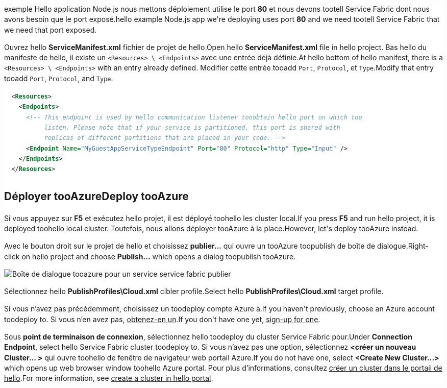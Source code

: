 <span data-ttu-id="dcd51-150">exemple Hello application Node.js nous mettons déploiement utilise le port **80** et nous devons tootell Service Fabric dont nous avons besoin que le port exposé.</span><span class="sxs-lookup"><span data-stu-id="dcd51-150">hello example Node.js app we're deploying uses port **80** and we need tootell Service Fabric that we need that port exposed.</span></span>

<span data-ttu-id="dcd51-151">Ouvrez hello **ServiceManifest.xml** fichier de projet de hello.</span><span class="sxs-lookup"><span data-stu-id="dcd51-151">Open hello **ServiceManifest.xml** file in hello project.</span></span> <span data-ttu-id="dcd51-152">Bas hello du manifeste de hello, il existe un `<Resources> \ <Endpoints>` avec une entrée déjà définie.</span><span class="sxs-lookup"><span data-stu-id="dcd51-152">At hello bottom of hello manifest, there is a `<Resources> \ <Endpoints>` with an entry already defined.</span></span> <span data-ttu-id="dcd51-153">Modifier cette entrée tooadd `Port`, `Protocol`, et `Type`.</span><span class="sxs-lookup"><span data-stu-id="dcd51-153">Modify that entry tooadd `Port`, `Protocol`, and `Type`.</span></span> 

```xml
  <Resources>
    <Endpoints>
      <!-- This endpoint is used by hello communication listener tooobtain hello port on which too
           listen. Please note that if your service is partitioned, this port is shared with 
           replicas of different partitions that are placed in your code. -->
      <Endpoint Name="MyGuestAppServiceTypeEndpoint" Port="80" Protocol="http" Type="Input" />
    </Endpoints>
  </Resources>
```

## <a name="deploy-tooazure"></a><span data-ttu-id="dcd51-154">Déployer tooAzure</span><span class="sxs-lookup"><span data-stu-id="dcd51-154">Deploy tooAzure</span></span>

<span data-ttu-id="dcd51-155">Si vous appuyez sur **F5** et exécutez hello projet, il est déployé toohello les cluster local.</span><span class="sxs-lookup"><span data-stu-id="dcd51-155">If you press **F5** and run hello project, it is deployed toohello local cluster.</span></span> <span data-ttu-id="dcd51-156">Toutefois, nous allons déployer tooAzure à la place.</span><span class="sxs-lookup"><span data-stu-id="dcd51-156">However, let's deploy tooAzure instead.</span></span>

<span data-ttu-id="dcd51-157">Avec le bouton droit sur le projet de hello et choisissez **publier...**  qui ouvre un tooAzure toopublish de boîte de dialogue.</span><span class="sxs-lookup"><span data-stu-id="dcd51-157">Right-click on hello project and choose **Publish...** which opens a dialog toopublish tooAzure.</span></span>

![Boîte de dialogue tooazure pour un service service fabric publier][publish]

<span data-ttu-id="dcd51-159">Sélectionnez hello **PublishProfiles\Cloud.xml** cibler profile.</span><span class="sxs-lookup"><span data-stu-id="dcd51-159">Select hello **PublishProfiles\Cloud.xml** target profile.</span></span>

<span data-ttu-id="dcd51-160">Si vous n’avez pas précédemment, choisissez un toodeploy compte Azure à.</span><span class="sxs-lookup"><span data-stu-id="dcd51-160">If you haven't previously, choose an Azure account toodeploy to.</span></span> <span data-ttu-id="dcd51-161">Si vous n’en avez pas, [obtenez-en un][create-account].</span><span class="sxs-lookup"><span data-stu-id="dcd51-161">If you don't have one yet, [sign-up for one][create-account].</span></span>

<span data-ttu-id="dcd51-162">Sous **point de terminaison de connexion**, sélectionnez hello toodeploy du cluster Service Fabric pour.</span><span class="sxs-lookup"><span data-stu-id="dcd51-162">Under **Connection Endpoint**, select hello Service Fabric cluster toodeploy to.</span></span> <span data-ttu-id="dcd51-163">Si vous n’avez pas une option, sélectionnez  **&lt;créer un nouveau Cluster... &gt;**  qui ouvre toohello de fenêtre de navigateur web portail Azure.</span><span class="sxs-lookup"><span data-stu-id="dcd51-163">If you do not have one, select **&lt;Create New Cluster...&gt;** which opens up web browser window toohello Azure portal.</span></span> <span data-ttu-id="dcd51-164">Pour plus d’informations, consultez [créer un cluster dans le portail de hello](service-fabric-cluster-creation-via-portal.md#create-cluster-in-the-azure-portal).</span><span class="sxs-lookup"><span data-stu-id="dcd51-164">For more information, see [create a cluster in hello portal](service-fabric-cluster-creation-via-portal.md#create-cluster-in-the-azure-portal).</span></span> 


[new-project]: ./media/quickstart-guest-app/new-project.png
[new-service]: ./media/quickstart-guest-app/template.png
[solution-exp]: ./media/quickstart-guest-app/solution-explorer.png
[publish]: ./media/quickstart-guest-app/publish.png
[overview]: ./media/quickstart-guest-app/overview.png
[custom-endpoint]: ./media/quickstart-guest-app/custom-endpoint.png
[download-sample]: https://github.com/MicrosoftDocs/azure-cloud-services-files/raw/temp/service-fabric-node-website.zip
[create-account]: https://azure.microsoft.com/free/?WT.mc_id=A261C142F